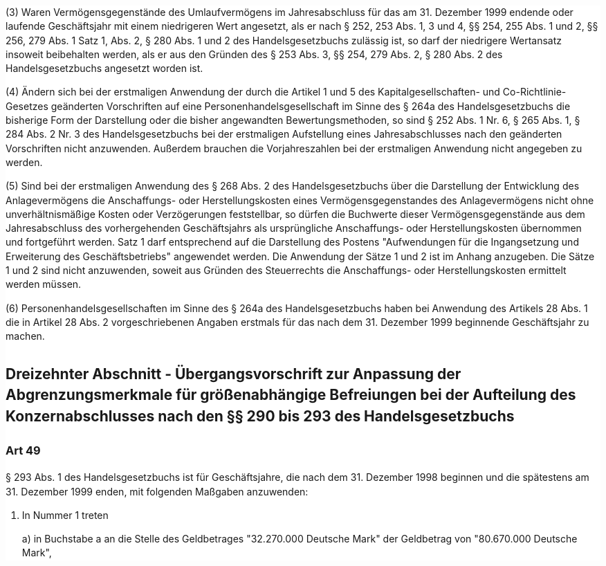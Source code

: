 (3) Waren Vermögensgegenstände des Umlaufvermögens im Jahresabschluss
für das am 31. Dezember 1999 endende oder laufende Geschäftsjahr mit
einem niedrigeren Wert angesetzt, als er nach § 252, 253 Abs. 1, 3 und
4, §§ 254, 255 Abs. 1 und 2, §§ 256, 279 Abs. 1 Satz 1, Abs. 2, § 280
Abs. 1 und 2 des Handelsgesetzbuchs zulässig ist, so darf der
niedrigere Wertansatz insoweit beibehalten werden, als er aus den
Gründen des § 253 Abs. 3, §§ 254, 279 Abs. 2, § 280 Abs. 2 des
Handelsgesetzbuchs angesetzt worden ist.

(4) Ändern sich bei der erstmaligen Anwendung der durch die Artikel 1
und 5 des Kapitalgesellschaften- und Co-Richtlinie-Gesetzes geänderten
Vorschriften auf eine Personenhandelsgesellschaft im Sinne des § 264a
des Handelsgesetzbuchs die bisherige Form der Darstellung oder die
bisher angewandten Bewertungsmethoden, so sind § 252 Abs. 1 Nr. 6, §
265 Abs. 1, § 284 Abs. 2 Nr. 3 des Handelsgesetzbuchs bei der
erstmaligen Aufstellung eines Jahresabschlusses nach den geänderten
Vorschriften nicht anzuwenden. Außerdem brauchen die Vorjahreszahlen
bei der erstmaligen Anwendung nicht angegeben zu werden.

(5) Sind bei der erstmaligen Anwendung des § 268 Abs. 2 des
Handelsgesetzbuchs über die Darstellung der Entwicklung des
Anlagevermögens die Anschaffungs- oder Herstellungskosten eines
Vermögensgegenstandes des Anlagevermögens nicht ohne
unverhältnismäßige Kosten oder Verzögerungen feststellbar, so dürfen
die Buchwerte dieser Vermögensgegenstände aus dem Jahresabschluss des
vorhergehenden Geschäftsjahrs als ursprüngliche Anschaffungs- oder
Herstellungskosten übernommen und fortgeführt werden. Satz 1 darf
entsprechend auf die Darstellung des Postens "Aufwendungen für die
Ingangsetzung und Erweiterung des Geschäftsbetriebs" angewendet
werden. Die Anwendung der Sätze 1 und 2 ist im Anhang anzugeben. Die
Sätze 1 und 2 sind nicht anzuwenden, soweit aus Gründen des
Steuerrechts die Anschaffungs- oder Herstellungskosten ermittelt
werden müssen.

(6) Personenhandelsgesellschaften im Sinne des § 264a des
Handelsgesetzbuchs haben bei Anwendung des Artikels 28 Abs. 1 die in
Artikel 28 Abs. 2 vorgeschriebenen Angaben erstmals für das nach dem
31\. Dezember 1999 beginnende Geschäftsjahr zu machen.

## Dreizehnter Abschnitt - Übergangsvorschrift zur Anpassung der Abgrenzungsmerkmale für größenabhängige Befreiungen bei der Aufteilung des Konzernabschlusses nach den §§ 290 bis 293 des Handelsgesetzbuchs

### Art 49

§ 293 Abs. 1 des Handelsgesetzbuchs ist für Geschäftsjahre, die nach
dem 31. Dezember 1998 beginnen und die spätestens am 31. Dezember 1999
enden, mit folgenden Maßgaben anzuwenden:

1.  In Nummer 1 treten

    a)  in Buchstabe a an die Stelle des Geldbetrages "32.270.000 Deutsche
        Mark" der Geldbetrag von "80.670.000 Deutsche Mark",
